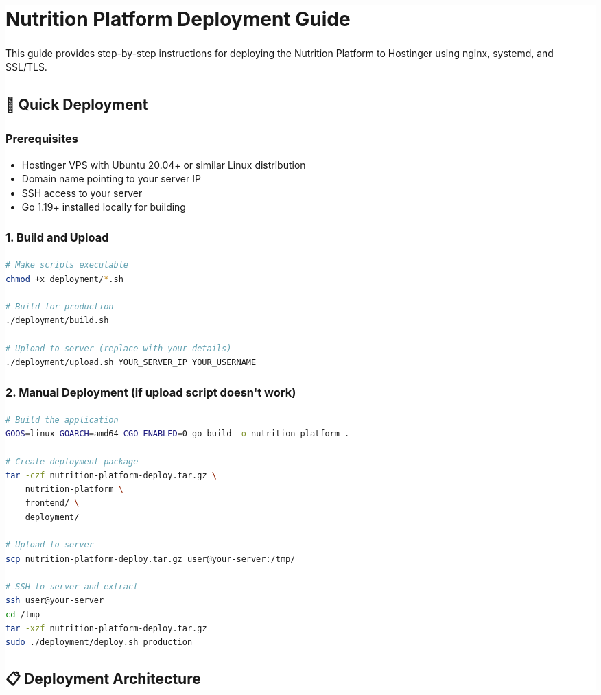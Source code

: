 # Nutrition Platform Deployment Guide

This guide provides step-by-step instructions for deploying the Nutrition Platform to Hostinger using nginx, systemd, and SSL/TLS.

## 🚀 Quick Deployment

### Prerequisites
- Hostinger VPS with Ubuntu 20.04+ or similar Linux distribution
- Domain name pointing to your server IP
- SSH access to your server
- Go 1.19+ installed locally for building

### 1. Build and Upload

```bash
# Make scripts executable
chmod +x deployment/*.sh

# Build for production
./deployment/build.sh

# Upload to server (replace with your details)
./deployment/upload.sh YOUR_SERVER_IP YOUR_USERNAME
```

### 2. Manual Deployment (if upload script doesn't work)

```bash
# Build the application
GOOS=linux GOARCH=amd64 CGO_ENABLED=0 go build -o nutrition-platform .

# Create deployment package
tar -czf nutrition-platform-deploy.tar.gz \
    nutrition-platform \
    frontend/ \
    deployment/

# Upload to server
scp nutrition-platform-deploy.tar.gz user@your-server:/tmp/

# SSH to server and extract
ssh user@your-server
cd /tmp
tar -xzf nutrition-platform-deploy.tar.gz
sudo ./deployment/deploy.sh production
```

## 📋 Deployment Architecture
